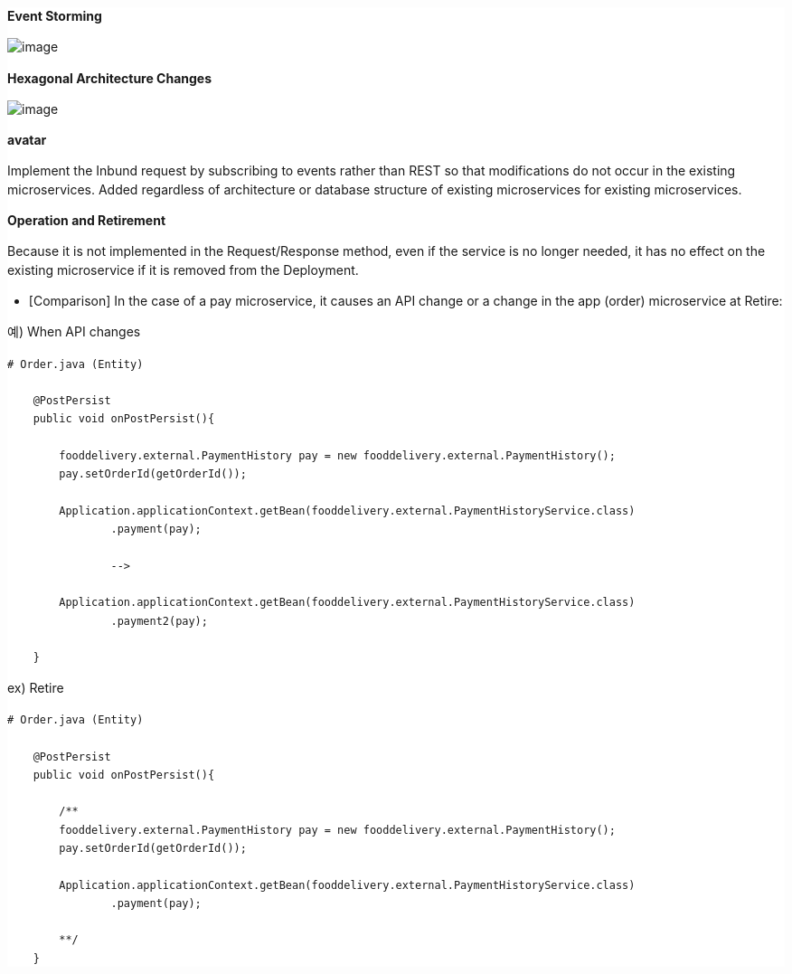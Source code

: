 **Event Storming**

![image](https://user-images.githubusercontent.com/487999/79685356-2b729180-8273-11ea-9361-a434065f2249.png)


**Hexagonal Architecture Changes**

![image](https://user-images.githubusercontent.com/487999/79685243-1d704100-8272-11ea-8ef6-f4869c509996.png)

**avatar**

Implement the Inbund request by subscribing to events rather than REST so that modifications do not occur in the existing microservices. Added regardless of architecture or database structure of existing microservices for existing microservices.

**Operation and Retirement**

Because it is not implemented in the Request/Response method, even if the service is no longer needed, it has no effect on the existing microservice if it is removed from the Deployment.

* [Comparison] In the case of a pay microservice, it causes an API change or a change in the app (order) microservice at Retire:

예) When API changes
```
# Order.java (Entity)

    @PostPersist
    public void onPostPersist(){

        fooddelivery.external.PaymentHistory pay = new fooddelivery.external.PaymentHistory();
        pay.setOrderId(getOrderId());
        
        Application.applicationContext.getBean(fooddelivery.external.PaymentHistoryService.class)
                .payment(pay);

                --> 

        Application.applicationContext.getBean(fooddelivery.external.PaymentHistoryService.class)
                .payment2(pay);

    }
```

ex) Retire
```
# Order.java (Entity)

    @PostPersist
    public void onPostPersist(){

        /**
        fooddelivery.external.PaymentHistory pay = new fooddelivery.external.PaymentHistory();
        pay.setOrderId(getOrderId());
        
        Application.applicationContext.getBean(fooddelivery.external.PaymentHistoryService.class)
                .payment(pay);

        **/
    }
```


